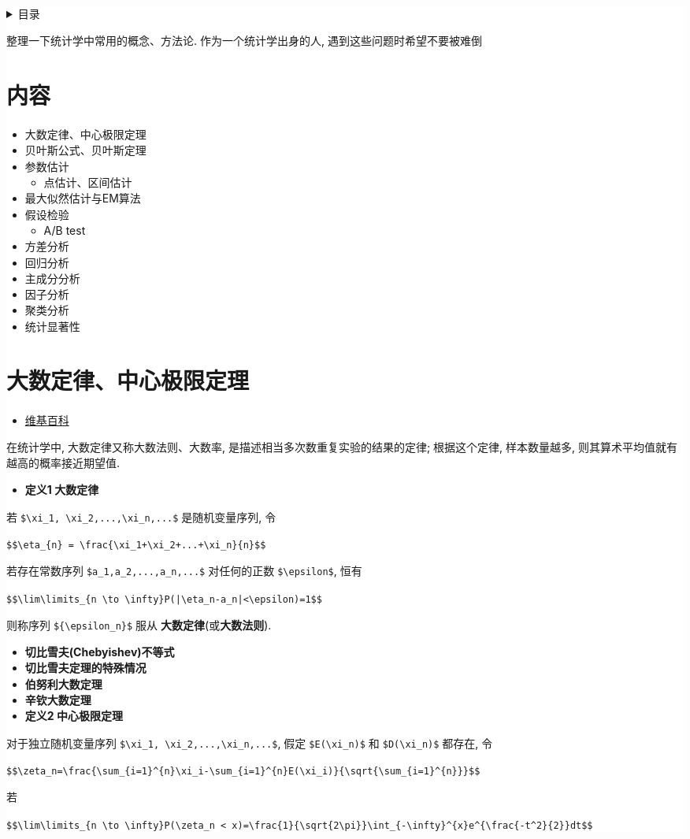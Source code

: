 
<details><summary>目录</summary></details><p></p>



整理一下统计学中常用的概念、方法论. 作为一个统计学出身的人, 遇到这些问题时希望不要被难倒


# 内容

- 大数定律、中心极限定理
- 贝叶斯公式、贝叶斯定理
- 参数估计
   - 点估计、区间估计
- 最大似然估计与EM算法
- 假设检验
   - A/B test
- 方差分析
- 回归分析
- 主成分分析
- 因子分析
- 聚类分析
- 统计显著性


# 大数定律、中心极限定理

* [维基百科](https://zh.wikipedia.org/wiki/%E5%A4%A7%E6%95%B0%E5%AE%9A%E5%BE%8B)

在统计学中, 大数定律又称大数法则、大数率, 是描述相当多次数重复实验的结果的定律; 
根据这个定律, 样本数量越多, 则其算术平均值就有越高的概率接近期望值. 

* **定义1 大数定律**

若 `$\xi_1, \xi_2,...,\xi_n,...$` 是随机变量序列, 令

`$$\eta_{n} = \frac{\xi_1+\xi_2+...+\xi_n}{n}$$`

若存在常数序列 `$a_1,a_2,...,a_n,...$` 对任何的正数 `$\epsilon$`, 恒有

`$$\lim\limits_{n \to \infty}P(|\eta_n-a_n|<\epsilon)=1$$`

则称序列 `${\epsilon_n}$` 服从 **大数定律**(或**大数法则**). 

* **切比雪夫(Chebyishev)不等式**
* **切比雪夫定理的特殊情况**
* **伯努利大数定理**
* **辛钦大数定理**
* **定义2 中心极限定理**

对于独立随机变量序列 `$\xi_1, \xi_2,...,\xi_n,...$`, 
假定 `$E(\xi_n)$` 和 `$D(\xi_n)$` 都存在, 令

`$$\zeta_n=\frac{\sum_{i=1}^{n}\xi_i-\sum_{i=1}^{n}E(\xi_i)}{\sqrt{\sum_{i=1}^{n}}}$$`

若

`$$\lim\limits_{n \to \infty}P(\zeta_n < x)=\frac{1}{\sqrt{2\pi}}\int_{-\infty}^{x}e^{\frac{-t^2}{2}}dt$$`
   